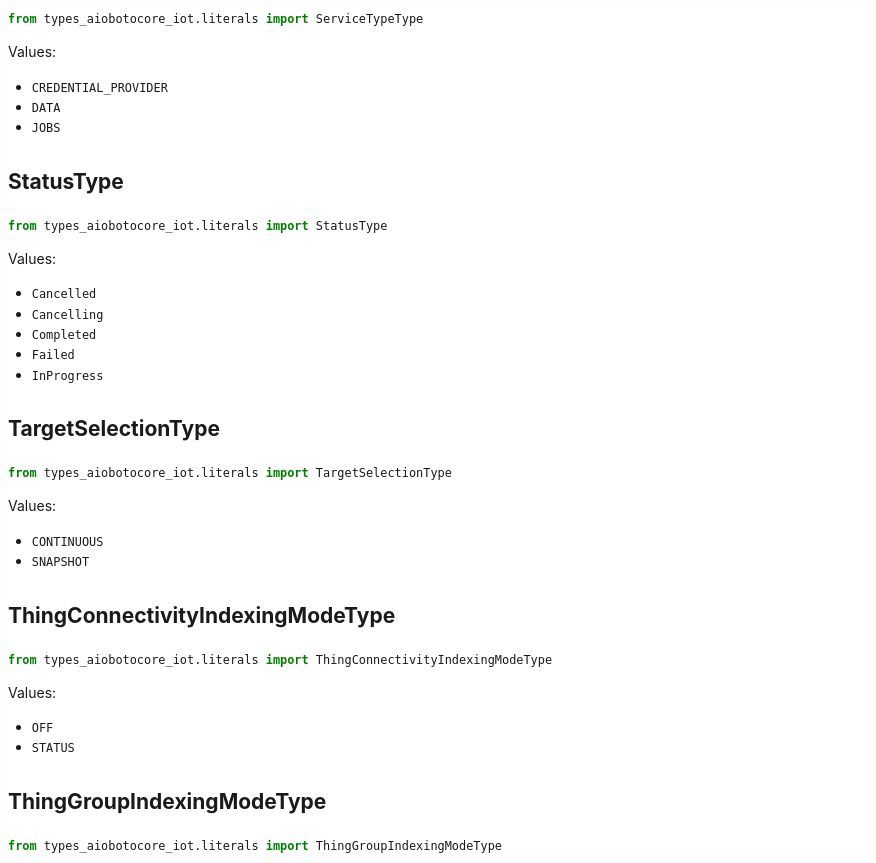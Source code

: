 ```python
from types_aiobotocore_iot.literals import ServiceTypeType
```

Values:

- `CREDENTIAL_PROVIDER`
- `DATA`
- `JOBS`

<a id="statustype"></a>

## StatusType

```python
from types_aiobotocore_iot.literals import StatusType
```

Values:

- `Cancelled`
- `Cancelling`
- `Completed`
- `Failed`
- `InProgress`

<a id="targetselectiontype"></a>

## TargetSelectionType

```python
from types_aiobotocore_iot.literals import TargetSelectionType
```

Values:

- `CONTINUOUS`
- `SNAPSHOT`

<a id="thingconnectivityindexingmodetype"></a>

## ThingConnectivityIndexingModeType

```python
from types_aiobotocore_iot.literals import ThingConnectivityIndexingModeType
```

Values:

- `OFF`
- `STATUS`

<a id="thinggroupindexingmodetype"></a>

## ThingGroupIndexingModeType

```python
from types_aiobotocore_iot.literals import ThingGroupIndexingModeType
```
